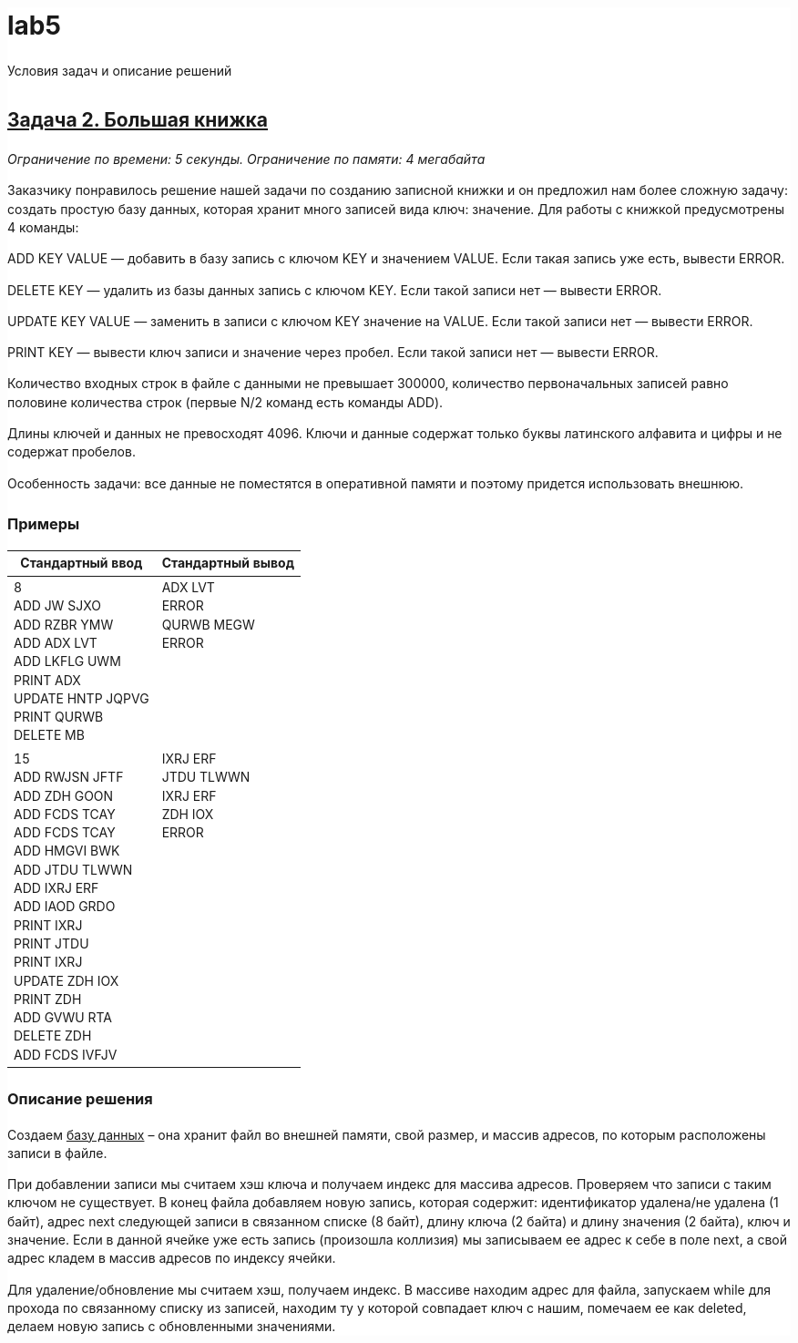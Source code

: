 # lab5

Условия задач и описание решений

## [Задача 2. Большая книжка](./src/tasks/task2.rs)

*Ограничение по времени: 5 секунды. Ограничение по памяти: 4 мегабайта*

Заказчику понравилось решение нашей задачи по созданию записной книжки и он предложил нам более сложную задачу: создать простую базу данных, которая хранит много записей вида ключ: значение. Для работы с книжкой предусмотрены 4 команды:

ADD KEY VALUE — добавить в базу запись с ключом KEY и значением VALUE. Если такая запись уже есть, вывести ERROR.

DELETE KEY — удалить из базы данных запись с ключом KEY. Если такой записи нет — вывести ERROR.

UPDATE KEY VALUE — заменить в записи с ключом KEY значение на VALUE. Если такой записи нет — вывести ERROR.

PRINT KEY — вывести ключ записи и значение через пробел. Если такой записи нет — вывести ERROR.

Количество входных строк в файле с данными не превышает 300000, количество первоначальных записей равно половине количества строк (первые N/2 команд есть команды ADD).

Длины ключей и данных не превосходят 4096. Ключи и данные содержат только буквы латинского алфавита и цифры и не содержат пробелов.

Особенность задачи: все данные не поместятся в оперативной памяти и поэтому придется использовать внешнюю.

### Примеры

| Стандартный ввод                                                                                                                                                                                                                                                    | Стандартный вывод                                      |
| ------------------------------------------------------------------------------------------------------------------------------------------------------------------------------------------------------------------------------------------------------------------- | ------------------------------------------------------ |
| 8<br>ADD JW SJXO<br>ADD RZBR YMW<br>ADD ADX LVT<br>ADD LKFLG UWM<br>PRINT ADX<br>UPDATE HNTP JQPVG<br>PRINT QURWB<br>DELETE MB                                                                                                                                      | ADX LVT<br>ERROR<br>QURWB MEGW<br>ERROR                |
| 15<br>ADD RWJSN JFTF<br>ADD ZDH GOON<br>ADD FCDS TCAY<br>ADD FCDS TCAY<br>ADD HMGVI BWK<br>ADD JTDU TLWWN<br>ADD IXRJ ERF<br>ADD IAOD GRDO<br>PRINT IXRJ<br>PRINT JTDU<br>PRINT IXRJ<br>UPDATE ZDH IOX<br>PRINT ZDH<br>ADD GVWU RTA<br>DELETE ZDH<br>ADD FCDS IVFJV | IXRJ ERF<br>JTDU TLWWN<br>IXRJ ERF<br>ZDH IOX<br>ERROR |

### Описание решения

Создаем [базу данных](./src/modules/hash_database.rs) – она хранит файл во внешней памяти, свой размер, и массив адресов, по которым расположены записи в файле.

При добавлении записи мы считаем хэш ключа и получаем индекс для массива адресов. Проверяем что записи с таким ключом не существует. В конец файла добавляем новую запись, которая содержит: идентификатор удалена/не удалена (1 байт), адрес next следующей записи в связанном списке (8 байт), длину ключа (2 байта) и длину значения (2 байта), ключ и значение. Если в данной ячейке уже есть запись (произошла коллизия) мы записываем ее адрес к себе в поле next, а свой адрес кладем в массив адресов по индексу ячейки.

Для удаление/обновление мы считаем хэш, получаем индекс. В массиве находим адрес для файла, запускаем while для прохода по связанному списку из записей, находим ту у которой совпадает ключ с нашим, помечаем ее как deleted, делаем новую запись с обновленными значениями.
